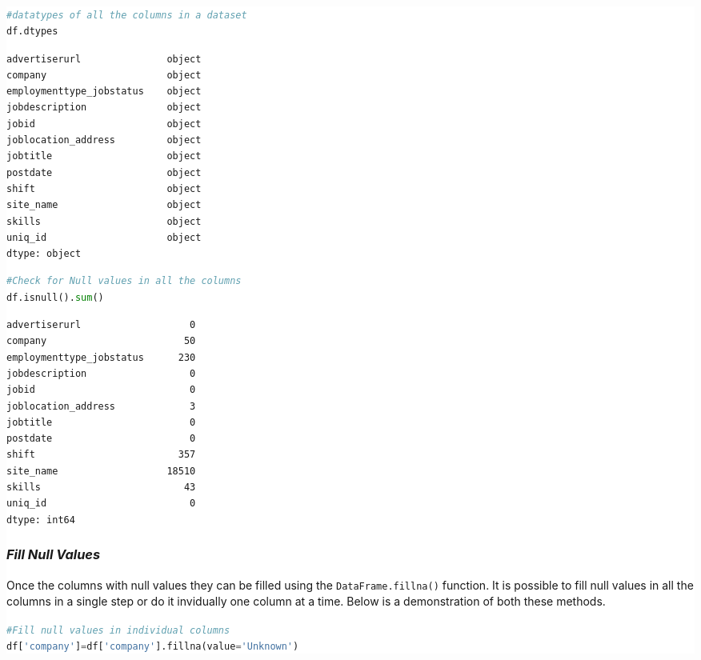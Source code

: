 

```python
#datatypes of all the columns in a dataset
df.dtypes
```




    advertiserurl               object
    company                     object
    employmenttype_jobstatus    object
    jobdescription              object
    jobid                       object
    joblocation_address         object
    jobtitle                    object
    postdate                    object
    shift                       object
    site_name                   object
    skills                      object
    uniq_id                     object
    dtype: object




```python
#Check for Null values in all the columns
df.isnull().sum()
```




    advertiserurl                   0
    company                        50
    employmenttype_jobstatus      230
    jobdescription                  0
    jobid                           0
    joblocation_address             3
    jobtitle                        0
    postdate                        0
    shift                         357
    site_name                   18510
    skills                         43
    uniq_id                         0
    dtype: int64



### *Fill Null Values*

Once the columns with null values they can be filled using the ```DataFrame.fillna()``` function. It is possible to fill null values in all the columns in a single step or do it invidually one column at a time. Below is a demonstration of both these methods.


```python
#Fill null values in individual columns
df['company']=df['company'].fillna(value='Unknown')
```
